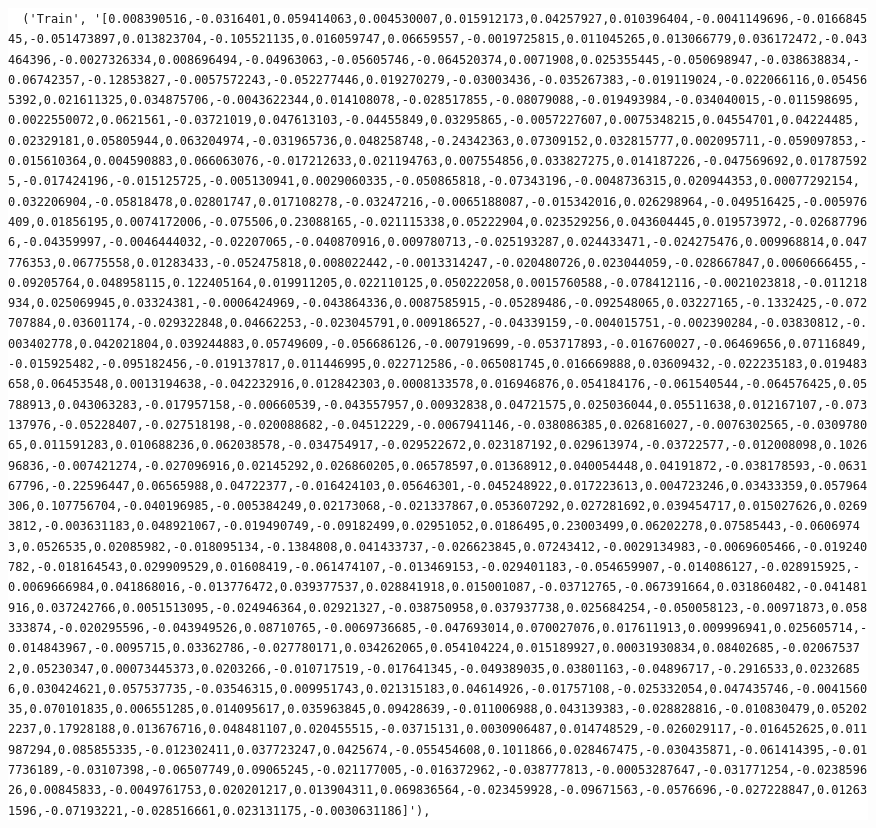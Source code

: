       ('Train', '[0.008390516,-0.0316401,0.059414063,0.004530007,0.015912173,0.04257927,0.010396404,-0.0041149696,-0.016684545,-0.051473897,0.013823704,-0.105521135,0.016059747,0.06659557,-0.0019725815,0.011045265,0.013066779,0.036172472,-0.043464396,-0.0027326334,0.008696494,-0.04963063,-0.05605746,-0.064520374,0.0071908,0.025355445,-0.050698947,-0.038638834,-0.06742357,-0.12853827,-0.0057572243,-0.052277446,0.019270279,-0.03003436,-0.035267383,-0.019119024,-0.022066116,0.054565392,0.021611325,0.034875706,-0.0043622344,0.014108078,-0.028517855,-0.08079088,-0.019493984,-0.034040015,-0.011598695,0.0022550072,0.0621561,-0.03721019,0.047613103,-0.04455849,0.03295865,-0.0057227607,0.0075348215,0.04554701,0.04224485,0.02329181,0.05805944,0.063204974,-0.031965736,0.048258748,-0.24342363,0.07309152,0.032815777,0.002095711,-0.059097853,-0.015610364,0.004590883,0.066063076,-0.017212633,0.021194763,0.007554856,0.033827275,0.014187226,-0.047569692,0.017875925,-0.017424196,-0.015125725,-0.005130941,0.0029060335,-0.050865818,-0.07343196,-0.0048736315,0.020944353,0.00077292154,0.032206904,-0.05818478,0.02801747,0.017108278,-0.03247216,-0.0065188087,-0.015342016,0.026298964,-0.049516425,-0.005976409,0.01856195,0.0074172006,-0.075506,0.23088165,-0.021115338,0.05222904,0.023529256,0.043604445,0.019573972,-0.026877966,-0.04359997,-0.0046444032,-0.02207065,-0.040870916,0.009780713,-0.025193287,0.024433471,-0.024275476,0.009968814,0.047776353,0.06775558,0.01283433,-0.052475818,0.008022442,-0.0013314247,-0.020480726,0.023044059,-0.028667847,0.0060666455,-0.09205764,0.048958115,0.122405164,0.019911205,0.022110125,0.050222058,0.0015760588,-0.078412116,-0.0021023818,-0.011218934,0.025069945,0.03324381,-0.0006424969,-0.043864336,0.0087585915,-0.05289486,-0.092548065,0.03227165,-0.1332425,-0.072707884,0.03601174,-0.029322848,0.04662253,-0.023045791,0.009186527,-0.04339159,-0.004015751,-0.002390284,-0.03830812,-0.003402778,0.042021804,0.039244883,0.05749609,-0.056686126,-0.007919699,-0.053717893,-0.016760027,-0.06469656,0.07116849,-0.015925482,-0.095182456,-0.019137817,0.011446995,0.022712586,-0.065081745,0.016669888,0.03609432,-0.022235183,0.019483658,0.06453548,0.0013194638,-0.042232916,0.012842303,0.0008133578,0.016946876,0.054184176,-0.061540544,-0.064576425,0.05788913,0.043063283,-0.017957158,-0.00660539,-0.043557957,0.00932838,0.04721575,0.025036044,0.05511638,0.012167107,-0.073137976,-0.05228407,-0.027518198,-0.020088682,-0.04512229,-0.0067941146,-0.038086385,0.026816027,-0.0076302565,-0.030978065,0.011591283,0.010688236,0.062038578,-0.034754917,-0.029522672,0.023187192,0.029613974,-0.03722577,-0.012008098,0.102696836,-0.007421274,-0.027096916,0.02145292,0.026860205,0.06578597,0.01368912,0.040054448,0.04191872,-0.038178593,-0.063167796,-0.22596447,0.06565988,0.04722377,-0.016424103,0.05646301,-0.045248922,0.017223613,0.004723246,0.03433359,0.057964306,0.107756704,-0.040196985,-0.005384249,0.02173068,-0.021337867,0.053607292,0.027281692,0.039454717,0.015027626,0.02693812,-0.003631183,0.048921067,-0.019490749,-0.09182499,0.02951052,0.0186495,0.23003499,0.06202278,0.07585443,-0.06069743,0.0526535,0.02085982,-0.018095134,-0.1384808,0.041433737,-0.026623845,0.07243412,-0.0029134983,-0.0069605466,-0.019240782,-0.018164543,0.029909529,0.01608419,-0.061474107,-0.013469153,-0.029401183,-0.054659907,-0.014086127,-0.028915925,-0.0069666984,0.041868016,-0.013776472,0.039377537,0.028841918,0.015001087,-0.03712765,-0.067391664,0.031860482,-0.041481916,0.037242766,0.0051513095,-0.024946364,0.02921327,-0.038750958,0.037937738,0.025684254,-0.050058123,-0.00971873,0.058333874,-0.020295596,-0.043949526,0.08710765,-0.0069736685,-0.047693014,0.070027076,0.017611913,0.009996941,0.025605714,-0.014843967,-0.0095715,0.03362786,-0.027780171,0.034262065,0.054104224,0.015189927,0.00031930834,0.08402685,-0.020675372,0.05230347,0.00073445373,0.0203266,-0.010717519,-0.017641345,-0.049389035,0.03801163,-0.04896717,-0.2916533,0.02326856,0.030424621,0.057537735,-0.03546315,0.009951743,0.021315183,0.04614926,-0.01757108,-0.025332054,0.047435746,-0.004156035,0.070101835,0.006551285,0.014095617,0.035963845,0.09428639,-0.011006988,0.043139383,-0.028828816,-0.010830479,0.052022237,0.17928188,0.013676716,0.048481107,0.020455515,-0.03715131,0.0030906487,0.014748529,-0.026029117,-0.016452625,0.011987294,0.085855335,-0.012302411,0.037723247,0.0425674,-0.055454608,0.1011866,0.028467475,-0.030435871,-0.061414395,-0.017736189,-0.03107398,-0.06507749,0.09065245,-0.021177005,-0.016372962,-0.038777813,-0.00053287647,-0.031771254,-0.023859626,0.00845833,-0.0049761753,0.020201217,0.013904311,0.069836564,-0.023459928,-0.09671563,-0.0576696,-0.027228847,0.012631596,-0.07193221,-0.028516661,0.023131175,-0.0030631186]'),